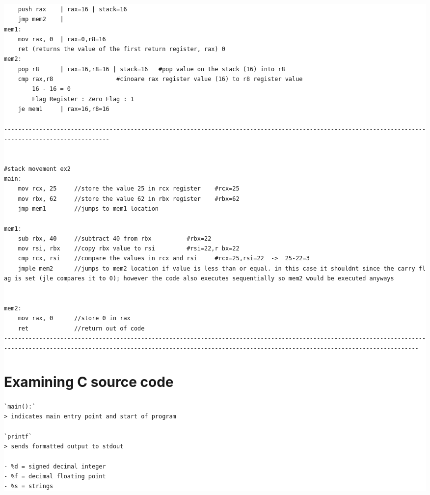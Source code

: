 ```
	push rax	| rax=16 | stack=16
	jmp mem2	| 
mem1:
	mov rax, 0	| rax=0,r8=16
	ret (returns the value of the first return register, rax) 0
mem2:
	pop r8		| rax=16,r8=16 | stack=16	#pop value on the stack (16) into r8
	cmp rax,r8					#cinoare rax register value (16) to r8 register value
		16 - 16 = 0
		Flag Register : Zero Flag : 1
	je mem1		| rax=16,r8=16
	
------------------------------------------------------------------------------------------------------------------------------------------------------


#stack movement ex2
main:
    mov rcx, 25     //store the value 25 in rcx register	#rcx=25
    mov rbx, 62     //store the value 62 in rbx register	#rbx=62
    jmp mem1        //jumps to mem1 location			

mem1:
    sub rbx, 40     //subtract 40 from rbx			#rbx=22
    mov rsi, rbx    //copy rbx value to rsi			#rsi=22,r bx=22
    cmp rcx, rsi    //compare the values in rcx and rsi		#rcx=25,rsi=22	->	25-22=3
    jmple mem2      //jumps to mem2 location if value is less than or equal. in this case it shouldnt since the carry flag is set (jle compares it to 0); however the code also executes sequentially so mem2 would be executed anyways
    

mem2:
    mov rax, 0      //store 0 in rax
    ret             //return out of code
----------------------------------------------------------------------------------------------------------------------------------------------------------------------------------------------------------------------------------------------
```

# Examining C source code

	`main():`
	> indicates main entry point and start of program

	`printf`
	> sends formatted output to stdout

	- %d = signed decimal integer
	- %f = decimal floating point
	- %s = strings
